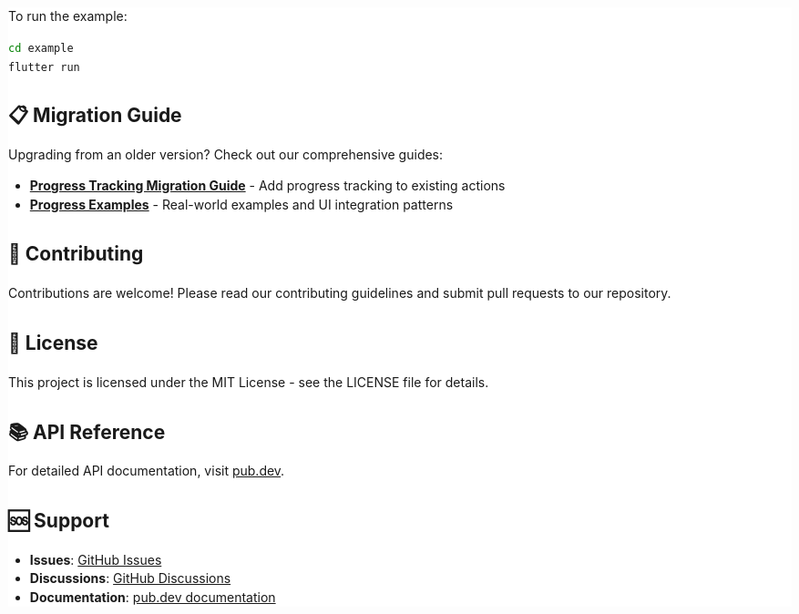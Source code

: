 To run the example:

```bash
cd example
flutter run
```

## 📋 Migration Guide

Upgrading from an older version? Check out our comprehensive guides:

- **[Progress Tracking Migration Guide](PROGRESS_MIGRATION_GUIDE.md)** - Add progress tracking to existing actions
- **[Progress Examples](PROGRESS_EXAMPLES.md)** - Real-world examples and UI integration patterns

## 🤝 Contributing

Contributions are welcome! Please read our contributing guidelines and submit pull requests to our repository.

## 📄 License

This project is licensed under the MIT License - see the LICENSE file for details.

## 📚 API Reference

For detailed API documentation, visit [pub.dev](https://pub.dev/packages/api_request).

## 🆘 Support

- **Issues**: [GitHub Issues](https://github.com/moh-abdullah-it/api_request/issues)
- **Discussions**: [GitHub Discussions](https://github.com/moh-abdullah-it/api_request/discussions)
- **Documentation**: [pub.dev documentation](https://pub.dev/packages/api_request)